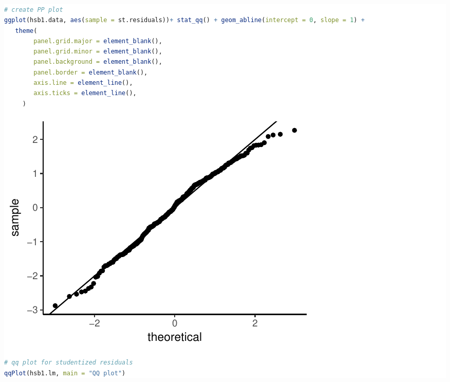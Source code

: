 ```r
# create PP plot
ggplot(hsb1.data, aes(sample = st.residuals))+ stat_qq() + geom_abline(intercept = 0, slope = 1) +
   theme(
        panel.grid.major = element_blank(),
        panel.grid.minor = element_blank(),
        panel.background = element_blank(),
        panel.border = element_blank(),
        axis.line = element_line(),
        axis.ticks = element_line(),
     )
```

![](Homework_3_Revised_Minoo_files/figure-latex/unnamed-chunk-4-6.pdf) 

```r
# qq plot for studentized residuals
qqPlot(hsb1.lm, main = "QQ plot")
```
